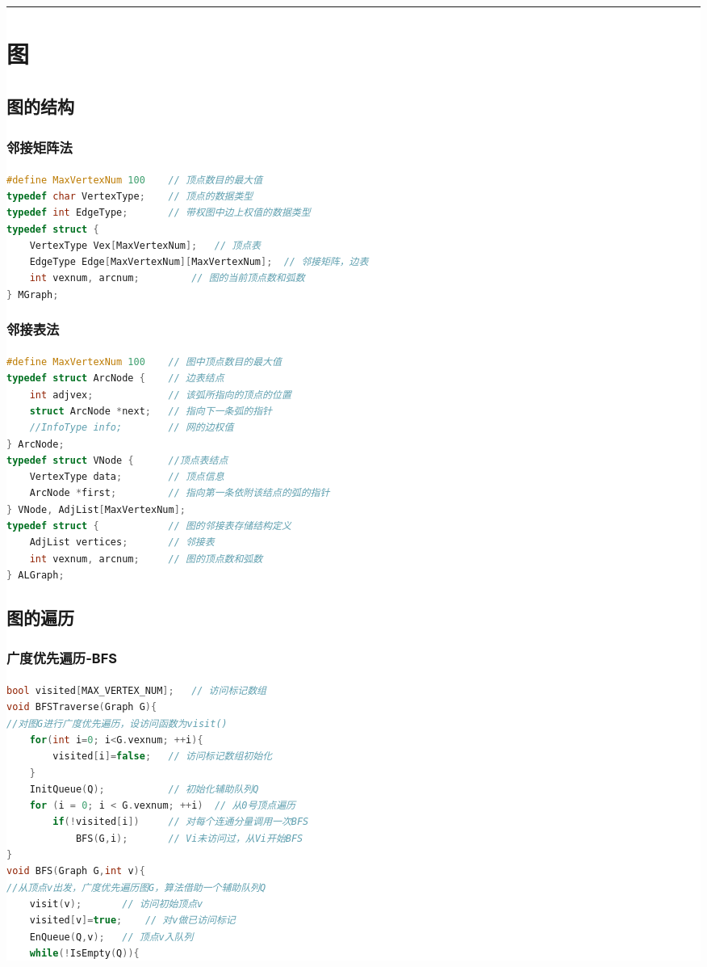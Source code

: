 ------



# 图

## 图的结构

### 邻接矩阵法

```c
#define MaxVertexNum 100 	// 顶点数目的最大值 
typedef char VertexType; 	// 顶点的数据类型
typedef int EdgeType; 		// 带权图中边上权值的数据类型
typedef struct {
    VertexType Vex[MaxVertexNum]; 	// 顶点表
    EdgeType Edge[MaxVertexNum][MaxVertexNum]; 	// 邻接矩阵，边表
    int vexnum, arcnum; 		// 图的当前顶点数和弧数
} MGraph;
```

### 邻接表法

```c
#define MaxVertexNum 100 	// 图中顶点数目的最大值
typedef struct ArcNode { 	// 边表结点
    int adjvex; 			// 该弧所指向的顶点的位置
    struct ArcNode *next; 	// 指向下一条弧的指针
    //InfoType info; 		// 网的边权值
} ArcNode;
typedef struct VNode { 		//顶点表结点
    VertexType data; 		// 顶点信息
    ArcNode *first; 		// 指向第一条依附该结点的弧的指针
} VNode, AdjList[MaxVertexNum];
typedef struct { 			// 图的邻接表存储结构定义
	AdjList vertices; 		// 邻接表
	int vexnum, arcnum; 	// 图的顶点数和弧数
} ALGraph;
```



## 图的遍历

### 广度优先遍历-BFS

```c
bool visited[MAX_VERTEX_NUM]; 	// 访问标记数组
void BFSTraverse(Graph G){
//对图G进行广度优先遍历，设访问函数为visit()
	for(int i=0; i<G.vexnum; ++i){
		visited[i]=false; 	// 访问标记数组初始化
    }
	InitQueue(Q); 			// 初始化辅助队列Q
    for (i = 0; i < G.vexnum; ++i)	// 从0号顶点遍历
        if(!visited[i])		// 对每个连通分量调用一次BFS
			BFS(G,i); 		// Vi未访问过，从Vi开始BFS
}
void BFS(Graph G,int v){
//从顶点v出发，广度优先遍历图G，算法借助一个辅助队列Q
	visit(v);		// 访问初始顶点v
	visited[v]=true; 	// 对v做已访问标记
    EnQueue(Q,v); 	// 顶点v入队列
	while(!IsEmpty(Q)){
```